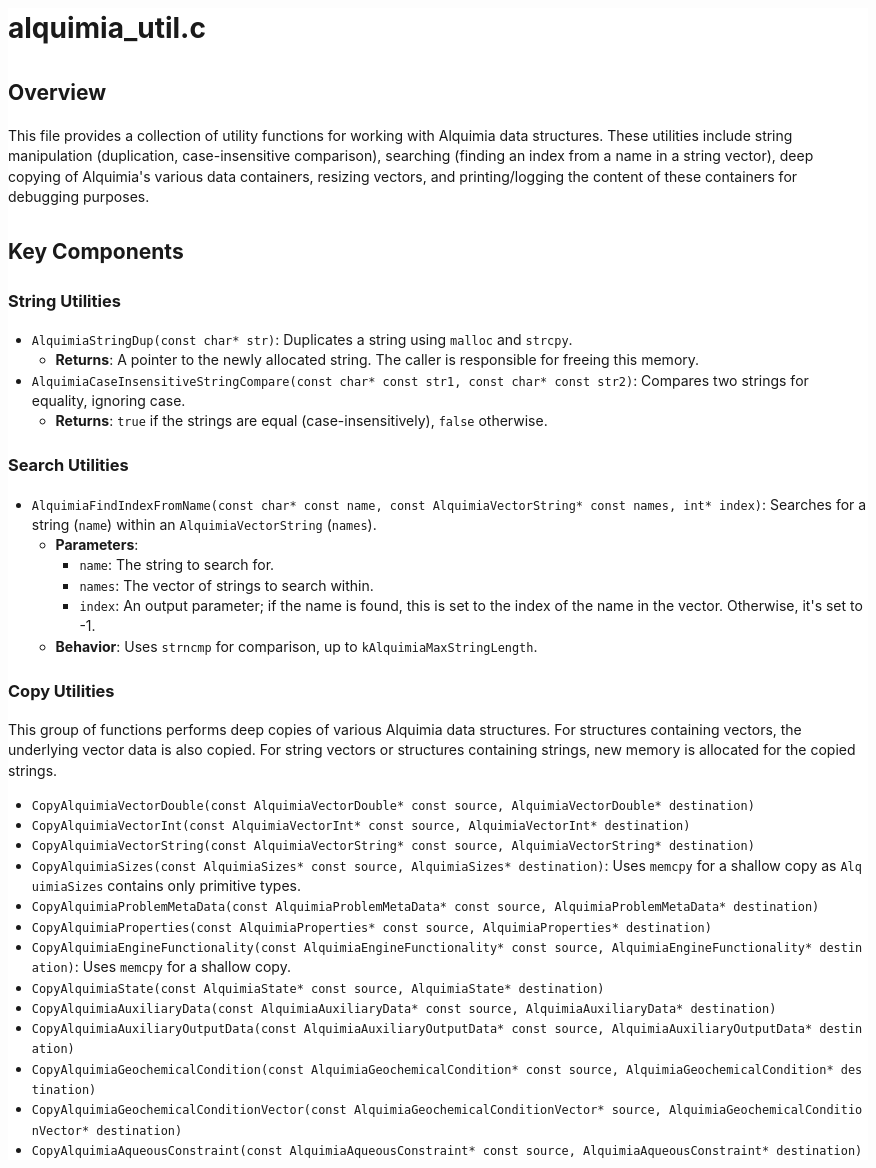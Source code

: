 # alquimia_util.c

## Overview

This file provides a collection of utility functions for working with Alquimia data structures. These utilities include string manipulation (duplication, case-insensitive comparison), searching (finding an index from a name in a string vector), deep copying of Alquimia's various data containers, resizing vectors, and printing/logging the content of these containers for debugging purposes.

## Key Components

### String Utilities

*   `AlquimiaStringDup(const char* str)`: Duplicates a string using `malloc` and `strcpy`.
    *   **Returns**: A pointer to the newly allocated string. The caller is responsible for freeing this memory.
*   `AlquimiaCaseInsensitiveStringCompare(const char* const str1, const char* const str2)`: Compares two strings for equality, ignoring case.
    *   **Returns**: `true` if the strings are equal (case-insensitively), `false` otherwise.

### Search Utilities

*   `AlquimiaFindIndexFromName(const char* const name, const AlquimiaVectorString* const names, int* index)`: Searches for a string (`name`) within an `AlquimiaVectorString` (`names`).
    *   **Parameters**:
        *   `name`: The string to search for.
        *   `names`: The vector of strings to search within.
        *   `index`: An output parameter; if the name is found, this is set to the index of the name in the vector. Otherwise, it's set to -1.
    *   **Behavior**: Uses `strncmp` for comparison, up to `kAlquimiaMaxStringLength`.

### Copy Utilities

This group of functions performs deep copies of various Alquimia data structures. For structures containing vectors, the underlying vector data is also copied. For string vectors or structures containing strings, new memory is allocated for the copied strings.

*   `CopyAlquimiaVectorDouble(const AlquimiaVectorDouble* const source, AlquimiaVectorDouble* destination)`
*   `CopyAlquimiaVectorInt(const AlquimiaVectorInt* const source, AlquimiaVectorInt* destination)`
*   `CopyAlquimiaVectorString(const AlquimiaVectorString* const source, AlquimiaVectorString* destination)`
*   `CopyAlquimiaSizes(const AlquimiaSizes* const source, AlquimiaSizes* destination)`: Uses `memcpy` for a shallow copy as `AlquimiaSizes` contains only primitive types.
*   `CopyAlquimiaProblemMetaData(const AlquimiaProblemMetaData* const source, AlquimiaProblemMetaData* destination)`
*   `CopyAlquimiaProperties(const AlquimiaProperties* const source, AlquimiaProperties* destination)`
*   `CopyAlquimiaEngineFunctionality(const AlquimiaEngineFunctionality* const source, AlquimiaEngineFunctionality* destination)`: Uses `memcpy` for a shallow copy.
*   `CopyAlquimiaState(const AlquimiaState* const source, AlquimiaState* destination)`
*   `CopyAlquimiaAuxiliaryData(const AlquimiaAuxiliaryData* const source, AlquimiaAuxiliaryData* destination)`
*   `CopyAlquimiaAuxiliaryOutputData(const AlquimiaAuxiliaryOutputData* const source, AlquimiaAuxiliaryOutputData* destination)`
*   `CopyAlquimiaGeochemicalCondition(const AlquimiaGeochemicalCondition* const source, AlquimiaGeochemicalCondition* destination)`
*   `CopyAlquimiaGeochemicalConditionVector(const AlquimiaGeochemicalConditionVector* source, AlquimiaGeochemicalConditionVector* destination)`
*   `CopyAlquimiaAqueousConstraint(const AlquimiaAqueousConstraint* const source, AlquimiaAqueousConstraint* destination)`